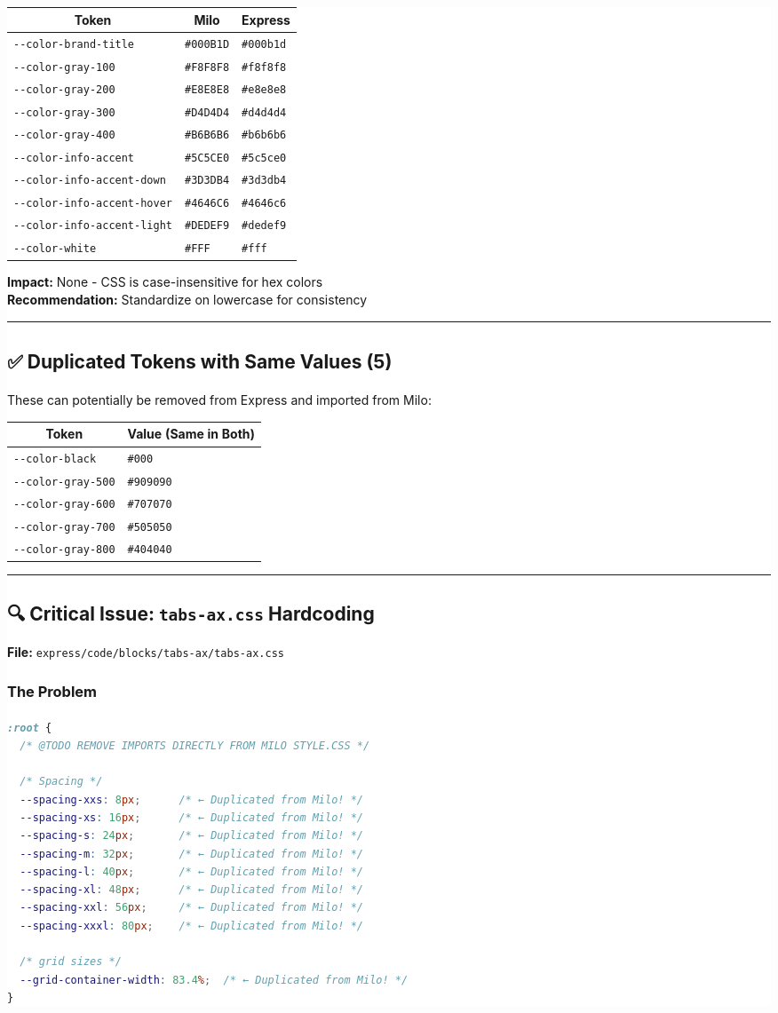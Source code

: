 | Token | Milo | Express |
|-------|------|---------|
| `--color-brand-title` | `#000B1D` | `#000b1d` |
| `--color-gray-100` | `#F8F8F8` | `#f8f8f8` |
| `--color-gray-200` | `#E8E8E8` | `#e8e8e8` |
| `--color-gray-300` | `#D4D4D4` | `#d4d4d4` |
| `--color-gray-400` | `#B6B6B6` | `#b6b6b6` |
| `--color-info-accent` | `#5C5CE0` | `#5c5ce0` |
| `--color-info-accent-down` | `#3D3DB4` | `#3d3db4` |
| `--color-info-accent-hover` | `#4646C6` | `#4646c6` |
| `--color-info-accent-light` | `#DEDEF9` | `#dedef9` |
| `--color-white` | `#FFF` | `#fff` |

**Impact:** None - CSS is case-insensitive for hex colors  
**Recommendation:** Standardize on lowercase for consistency

---

## ✅ Duplicated Tokens with Same Values (5)

These can potentially be removed from Express and imported from Milo:

| Token | Value (Same in Both) |
|-------|----------------------|
| `--color-black` | `#000` |
| `--color-gray-500` | `#909090` |
| `--color-gray-600` | `#707070` |
| `--color-gray-700` | `#505050` |
| `--color-gray-800` | `#404040` |

---

## 🔍 Critical Issue: `tabs-ax.css` Hardcoding

**File:** `express/code/blocks/tabs-ax/tabs-ax.css`

### The Problem

```css
:root {
  /* @TODO REMOVE IMPORTS DIRECTLY FROM MILO STYLE.CSS */

  /* Spacing */
  --spacing-xxs: 8px;      /* ← Duplicated from Milo! */
  --spacing-xs: 16px;      /* ← Duplicated from Milo! */
  --spacing-s: 24px;       /* ← Duplicated from Milo! */
  --spacing-m: 32px;       /* ← Duplicated from Milo! */
  --spacing-l: 40px;       /* ← Duplicated from Milo! */
  --spacing-xl: 48px;      /* ← Duplicated from Milo! */
  --spacing-xxl: 56px;     /* ← Duplicated from Milo! */
  --spacing-xxxl: 80px;    /* ← Duplicated from Milo! */

  /* grid sizes */
  --grid-container-width: 83.4%;  /* ← Duplicated from Milo! */
}
```